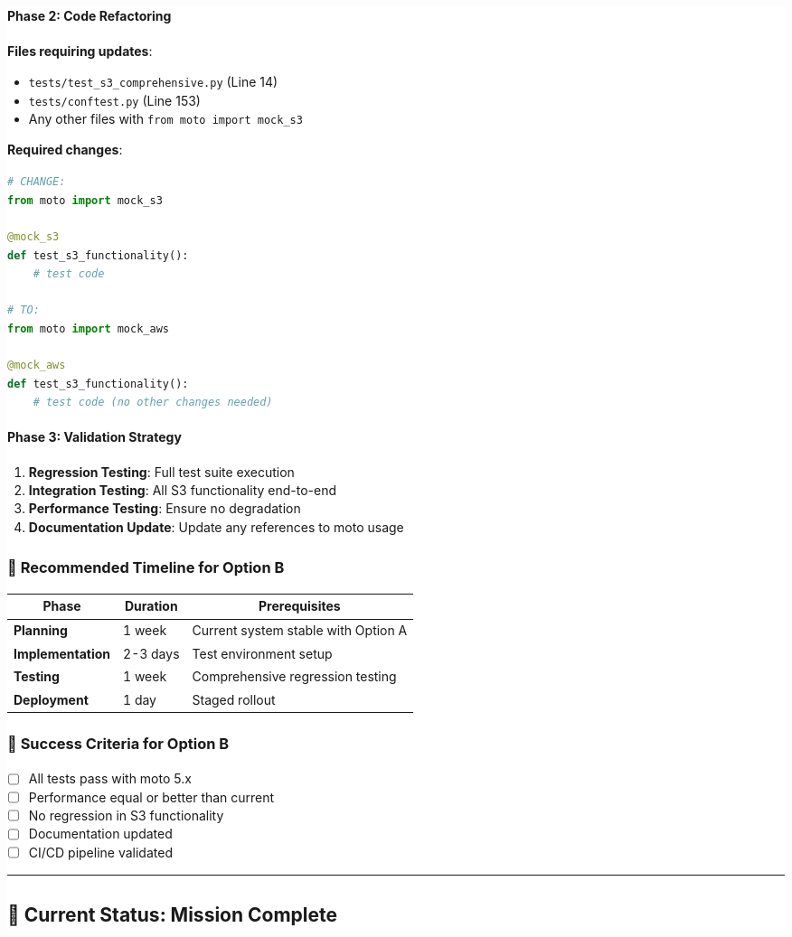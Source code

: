 #### **Phase 2: Code Refactoring**
**Files requiring updates**:
- `tests/test_s3_comprehensive.py` (Line 14)
- `tests/conftest.py` (Line 153)
- Any other files with `from moto import mock_s3`

**Required changes**:
```python
# CHANGE:
from moto import mock_s3

@mock_s3
def test_s3_functionality():
    # test code

# TO:
from moto import mock_aws

@mock_aws
def test_s3_functionality():
    # test code (no other changes needed)
```

#### **Phase 3: Validation Strategy**
1. **Regression Testing**: Full test suite execution
2. **Integration Testing**: All S3 functionality end-to-end
3. **Performance Testing**: Ensure no degradation
4. **Documentation Update**: Update any references to moto usage

### 📅 **Recommended Timeline for Option B**

| Phase | Duration | Prerequisites |
|-------|----------|---------------|
| **Planning** | 1 week | Current system stable with Option A |
| **Implementation** | 2-3 days | Test environment setup |
| **Testing** | 1 week | Comprehensive regression testing |
| **Deployment** | 1 day | Staged rollout |

### 🎯 **Success Criteria for Option B**
- [ ] All tests pass with moto 5.x
- [ ] Performance equal or better than current
- [ ] No regression in S3 functionality
- [ ] Documentation updated
- [ ] CI/CD pipeline validated

---

## 🏁 **Current Status: Mission Complete**
